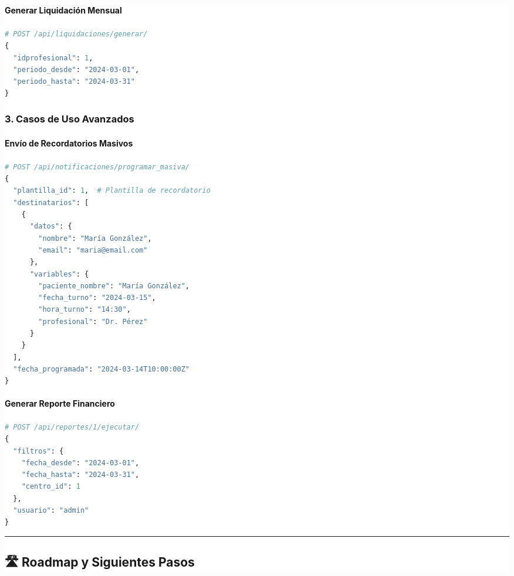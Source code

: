 #### Generar Liquidación Mensual
```python
# POST /api/liquidaciones/generar/
{
  "idprofesional": 1,
  "periodo_desde": "2024-03-01",
  "periodo_hasta": "2024-03-31"
}
```

### 3. Casos de Uso Avanzados

#### Envío de Recordatorios Masivos
```python
# POST /api/notificaciones/programar_masiva/
{
  "plantilla_id": 1,  # Plantilla de recordatorio
  "destinatarios": [
    {
      "datos": {
        "nombre": "María González",
        "email": "maria@email.com"
      },
      "variables": {
        "paciente_nombre": "María González",
        "fecha_turno": "2024-03-15",
        "hora_turno": "14:30",
        "profesional": "Dr. Pérez"
      }
    }
  ],
  "fecha_programada": "2024-03-14T10:00:00Z"
}
```

#### Generar Reporte Financiero
```python
# POST /api/reportes/1/ejecutar/
{
  "filtros": {
    "fecha_desde": "2024-03-01",
    "fecha_hasta": "2024-03-31",
    "centro_id": 1
  },
  "usuario": "admin"
}
```

---

## 🛣️ Roadmap y Siguientes Pasos
